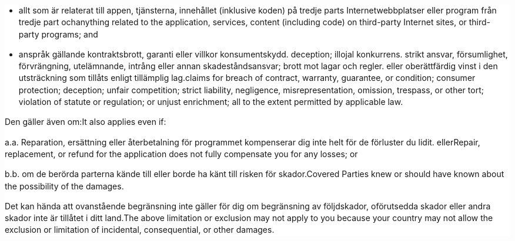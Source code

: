 -   <span data-ttu-id="b782e-199">allt som är relaterat till appen, tjänsterna, innehållet (inklusive koden) på tredje parts Internetwebbplatser eller program från tredje part och</span><span class="sxs-lookup"><span data-stu-id="b782e-199">anything related to the application, services, content (including code) on third-party Internet sites, or third-party programs; and</span></span>

-   <span data-ttu-id="b782e-200">anspråk gällande kontraktsbrott, garanti eller villkor konsumentskydd. deception; illojal konkurrens. strikt ansvar, försumlighet, förvrängning, utelämnande, intrång eller annan skadeståndsansvar; brott mot lagar och regler. eller oberättfärdig vinst i den utsträckning som tillåts enligt tillämplig lag.</span><span class="sxs-lookup"><span data-stu-id="b782e-200">claims for breach of contract, warranty, guarantee, or condition; consumer protection; deception; unfair competition; strict liability, negligence, misrepresentation, omission, trespass, or other tort; violation of statute or regulation; or unjust enrichment; all to the extent permitted by applicable law.</span></span>

<span data-ttu-id="b782e-201">Den gäller även om:</span><span class="sxs-lookup"><span data-stu-id="b782e-201">It also applies even if:</span></span>

<span data-ttu-id="b782e-202">a.</span><span class="sxs-lookup"><span data-stu-id="b782e-202">a.</span></span>  <span data-ttu-id="b782e-203">Reparation, ersättning eller återbetalning för programmet kompenserar dig inte helt för de förluster du lidit. eller</span><span class="sxs-lookup"><span data-stu-id="b782e-203">Repair, replacement, or refund for the application does not fully compensate you for any losses; or</span></span>

<span data-ttu-id="b782e-204">b.</span><span class="sxs-lookup"><span data-stu-id="b782e-204">b.</span></span>  <span data-ttu-id="b782e-205">om de berörda parterna kände till eller borde ha känt till risken för skador.</span><span class="sxs-lookup"><span data-stu-id="b782e-205">Covered Parties knew or should have known about the possibility of the damages.</span></span>

<span data-ttu-id="b782e-206">Det kan hända att ovanstående begränsning inte gäller för dig om begränsning av följdskador, oförutsedda skador eller andra skador inte är tillåtet i ditt land.</span><span class="sxs-lookup"><span data-stu-id="b782e-206">The above limitation or exclusion may not apply to you because your country may not allow the exclusion or limitation of incidental, consequential, or other damages.</span></span>
